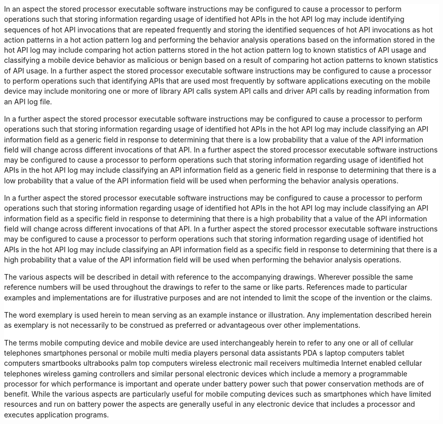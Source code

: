 In an aspect the stored processor executable software instructions may be configured to cause a processor to perform operations such that storing information regarding usage of identified hot APIs in the hot API log may include identifying sequences of hot API invocations that are repeated frequently and storing the identified sequences of hot API invocations as hot action patterns in a hot action pattern log and performing the behavior analysis operations based on the information stored in the hot API log may include comparing hot action patterns stored in the hot action pattern log to known statistics of API usage and classifying a mobile device behavior as malicious or benign based on a result of comparing hot action patterns to known statistics of API usage. In a further aspect the stored processor executable software instructions may be configured to cause a processor to perform operations such that identifying APIs that are used most frequently by software applications executing on the mobile device may include monitoring one or more of library API calls system API calls and driver API calls by reading information from an API log file.

In a further aspect the stored processor executable software instructions may be configured to cause a processor to perform operations such that storing information regarding usage of identified hot APIs in the hot API log may include classifying an API information field as a generic field in response to determining that there is a low probability that a value of the API information field will change across different invocations of that API. In a further aspect the stored processor executable software instructions may be configured to cause a processor to perform operations such that storing information regarding usage of identified hot APIs in the hot API log may include classifying an API information field as a generic field in response to determining that there is a low probability that a value of the API information field will be used when performing the behavior analysis operations.

In a further aspect the stored processor executable software instructions may be configured to cause a processor to perform operations such that storing information regarding usage of identified hot APIs in the hot API log may include classifying an API information field as a specific field in response to determining that there is a high probability that a value of the API information field will change across different invocations of that API. In a further aspect the stored processor executable software instructions may be configured to cause a processor to perform operations such that storing information regarding usage of identified hot APIs in the hot API log may include classifying an API information field as a specific field in response to determining that there is a high probability that a value of the API information field will be used when performing the behavior analysis operations.

The various aspects will be described in detail with reference to the accompanying drawings. Wherever possible the same reference numbers will be used throughout the drawings to refer to the same or like parts. References made to particular examples and implementations are for illustrative purposes and are not intended to limit the scope of the invention or the claims.

The word exemplary is used herein to mean serving as an example instance or illustration. Any implementation described herein as exemplary is not necessarily to be construed as preferred or advantageous over other implementations.

The terms mobile computing device and mobile device are used interchangeably herein to refer to any one or all of cellular telephones smartphones personal or mobile multi media players personal data assistants PDA s laptop computers tablet computers smartbooks ultrabooks palm top computers wireless electronic mail receivers multimedia Internet enabled cellular telephones wireless gaming controllers and similar personal electronic devices which include a memory a programmable processor for which performance is important and operate under battery power such that power conservation methods are of benefit. While the various aspects are particularly useful for mobile computing devices such as smartphones which have limited resources and run on battery power the aspects are generally useful in any electronic device that includes a processor and executes application programs.
